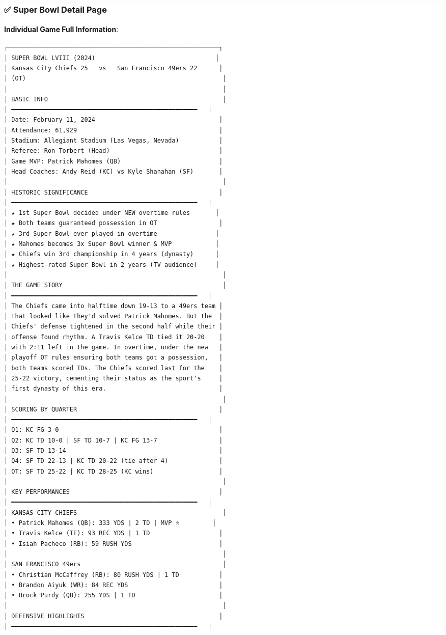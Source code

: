 ```
```

### ✅ Super Bowl Detail Page

**Individual Game Full Information**:
```
┌──────────────────────────────────────────────────────────┐
│ SUPER BOWL LVIII (2024)                                 │
│ Kansas City Chiefs 25   vs   San Francisco 49ers 22      │
│ (OT)                                                      │
│                                                           │
│ BASIC INFO                                                │
│ ━━━━━━━━━━━━━━━━━━━━━━━━━━━━━━━━━━━━━━━━━━━━━━━━━━━   │
│ Date: February 11, 2024                                  │
│ Attendance: 61,929                                       │
│ Stadium: Allegiant Stadium (Las Vegas, Nevada)           │
│ Referee: Ron Torbert (Head)                              │
│ Game MVP: Patrick Mahomes (QB)                           │
│ Head Coaches: Andy Reid (KC) vs Kyle Shanahan (SF)       │
│                                                           │
│ HISTORIC SIGNIFICANCE                                    │
│ ━━━━━━━━━━━━━━━━━━━━━━━━━━━━━━━━━━━━━━━━━━━━━━━━━━━   │
│ ★ 1st Super Bowl decided under NEW overtime rules       │
│ ★ Both teams guaranteed possession in OT                 │
│ ★ 3rd Super Bowl ever played in overtime                │
│ ★ Mahomes becomes 3x Super Bowl winner & MVP            │
│ ★ Chiefs win 3rd championship in 4 years (dynasty)      │
│ ★ Highest-rated Super Bowl in 2 years (TV audience)     │
│                                                           │
│ THE GAME STORY                                            │
│ ━━━━━━━━━━━━━━━━━━━━━━━━━━━━━━━━━━━━━━━━━━━━━━━━━━━   │
│ The Chiefs came into halftime down 19-13 to a 49ers team │
│ that looked like they'd solved Patrick Mahomes. But the  │
│ Chiefs' defense tightened in the second half while their │
│ offense found rhythm. A Travis Kelce TD tied it 20-20    │
│ with 2:11 left in the game. In overtime, under the new   │
│ playoff OT rules ensuring both teams got a possession,   │
│ both teams scored TDs. The Chiefs scored last for the    │
│ 25-22 victory, cementing their status as the sport's     │
│ first dynasty of this era.                               │
│                                                           │
│ SCORING BY QUARTER                                       │
│ ━━━━━━━━━━━━━━━━━━━━━━━━━━━━━━━━━━━━━━━━━━━━━━━━━━━   │
│ Q1: KC FG 3-0                                            │
│ Q2: KC TD 10-0 | SF TD 10-7 | KC FG 13-7                 │
│ Q3: SF TD 13-14                                          │
│ Q4: SF TD 22-13 | KC TD 20-22 (tie after 4)              │
│ OT: SF TD 25-22 | KC TD 28-25 (KC wins)                  │
│                                                           │
│ KEY PERFORMANCES                                         │
│ ━━━━━━━━━━━━━━━━━━━━━━━━━━━━━━━━━━━━━━━━━━━━━━━━━━━   │
│ KANSAS CITY CHIEFS                                        │
│ • Patrick Mahomes (QB): 333 YDS | 2 TD | MVP ⭐         │
│ • Travis Kelce (TE): 93 REC YDS | 1 TD                   │
│ • Isiah Pacheco (RB): 59 RUSH YDS                        │
│                                                           │
│ SAN FRANCISCO 49ers                                       │
│ • Christian McCaffrey (RB): 80 RUSH YDS | 1 TD           │
│ • Brandon Aiyuk (WR): 84 REC YDS                         │
│ • Brock Purdy (QB): 255 YDS | 1 TD                       │
│                                                           │
│ DEFENSIVE HIGHLIGHTS                                     │
│ ━━━━━━━━━━━━━━━━━━━━━━━━━━━━━━━━━━━━━━━━━━━━━━━━━━━   │
```